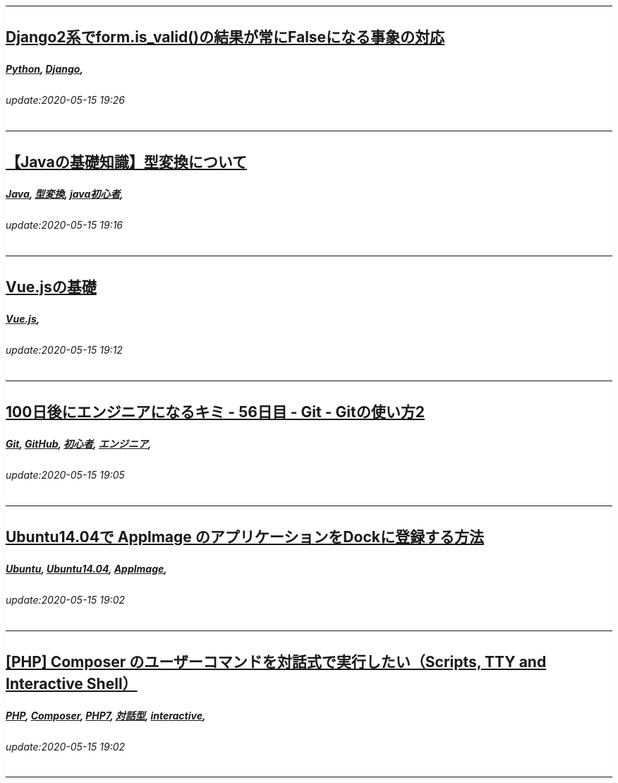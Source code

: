 
---
## [Django2系でform.is_valid()の結果が常にFalseになる事象の対応](https://qiita.com/The-town/items/b99daefbf85c32f22852)
##### [Python](https://qiita.com/tags/Python), [Django](https://qiita.com/tags/Django), 
###### update:2020-05-15 19:26
---
## [【Javaの基礎知識】型変換について](https://qiita.com/gatchan03/items/b0e41067751f347b412d)
##### [Java](https://qiita.com/tags/Java), [型変換](https://qiita.com/tags/型変換), [java初心者](https://qiita.com/tags/java初心者), 
###### update:2020-05-15 19:16
---
## [Vue.jsの基礎](https://qiita.com/smkhkc/items/b564c03222b5f9f23cfb)
##### [Vue.js](https://qiita.com/tags/Vue.js), 
###### update:2020-05-15 19:12
---
## [100日後にエンジニアになるキミ - 56日目 - Git - Gitの使い方2](https://qiita.com/otupy/items/24458a3cc20325bae6da)
##### [Git](https://qiita.com/tags/Git), [GitHub](https://qiita.com/tags/GitHub), [初心者](https://qiita.com/tags/初心者), [エンジニア](https://qiita.com/tags/エンジニア), 
###### update:2020-05-15 19:05
---
## [Ubuntu14.04で Applmage のアプリケーションをDockに登録する方法](https://qiita.com/WadaTech/items/3e4f55d0efc9d054d2cf)
##### [Ubuntu](https://qiita.com/tags/Ubuntu), [Ubuntu14.04](https://qiita.com/tags/Ubuntu14.04), [Applmage](https://qiita.com/tags/Applmage), 
###### update:2020-05-15 19:02
---
## [[PHP] Composer のユーザーコマンドを対話式で実行したい（Scripts, TTY and Interactive Shell）](https://qiita.com/KEINOS/items/6ca593b55ef110629d41)
##### [PHP](https://qiita.com/tags/PHP), [Composer](https://qiita.com/tags/Composer), [PHP7](https://qiita.com/tags/PHP7), [対話型](https://qiita.com/tags/対話型), [interactive](https://qiita.com/tags/interactive), 
###### update:2020-05-15 19:02
---
